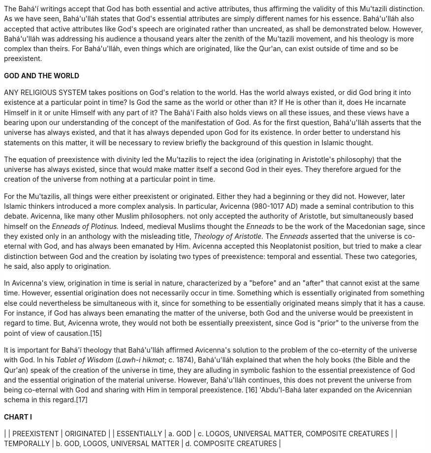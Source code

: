 The Bahá'í writings accept that God has both essential and active attributes, thus affirming the validity of this Mu'tazili distinction. As we have seen, Bahá'u'lláh states that God's essential attributes are simply different names for his essence. Bahá'u'lláh also accepted that active attributes like God's speech are originated rather than uncreated, as shall be demonstrated below. However, Bahá'u'lláh was addressing his audience a thousand years alter the zenith of the Mu'tazili movement, and his theology is more complex than theirs. For Bahá'u'lláh, even things which are originated, like the Qur'an, can exist outside of time and so be preexistent.  
  
**GOD AND THE WORLD**
  
ANY RELIGIOUS SYSTEM takes positions on God's relation to the world. Has the world always existed, or did God bring it into existence at a particular point in time? Is God the same as the world or other than it? If He is other than it, does He incarnate Himself in it or unite Himself with any part of it? The Bahá'í Faith also holds views on all these issues, and these views have a bearing upon our understanding of the concept of the manifestation of God. As for the first question, Bahá'u'lláh asserts that the universe has always existed, and that it has always depended upon God for its existence. In order better to understand his statements on this matter, it will be necessary to review briefly the background of this question in Islamic thought.  
  
The equation of preexistence with divinity led the Mu'tazilis to reject the idea (originating in Aristotle's philosophy) that the universe has always existed, since that would make matter itself a second God in their eyes. They therefore argued for the creation of the universe from nothing at a particular point in time.  
  
For the Mu'tazilis, all things were either preexistent or originated. Either they had a beginning or they did not. However, later Islamic thinkers introduced a more complex analysis. In particular, Avicenna (980-1017 AD) made a seminal contribution to this debate. Avicenna, like many other Muslim philosophers. not only accepted the authority of Aristotle, but simultaneously based himself on the _Enneads of Plotinus._ Indeed, medieval Muslims thought the _Enneads_ to be the work of the Macedonian sage, since they existed only in an anthology with the misleading title, _Theology of Aristotle._ The _Enneads_ asserted that the universe is co-eternal with God, and has always been emanated by Him. Avicenna accepted this Neoplatonist position, but tried to make a clear distinction between God and the creation by isolating two types of preexistence: temporal and essential. These two categories, he said, also apply to origination.  
  
In Avicenna's view, origination in time is serial in nature, characterized by a "before" and an "after" that cannot exist at the same time. However, essential origination does not necessarily occur in time. Something which is essentially originated from something else could nevertheless be simultaneous with it, since for something to be essentially originated means simply that it has a cause. For instance, if God has always been emanating the matter of the universe, both God and the universe would be preexistent in regard to time. But, Avicenna wrote, they would not both be essentially preexistent, since God is "prior" to the universe from the point of view of causation.\[15\]  
  
It is important for Bahá'í theology that Bahá'u'lláh affirmed Avicenna's solution to the problem of the co-eternity of the universe with God. In his _Tablet of Wisdom_ (_Lawh-i hikmat_; c. 1874), Bahá'u'lláh explained that when the holy books (the Bible and the Qur'an) speak of the creation of the universe in time, they are alluding in symbolic fashion to the essential preexistence of God and the essential origination of the material universe. However, Bahá'u'lláh continues, this does not prevent the universe from being co-eternal with God and sharing with Him in temporal preexistence. \[16\] 'Abdu'l-Bahá later expanded on the Avicennian schema in this regard.\[17\]  
  
**CHART I**

|  | PREEXISTENT | ORIGINATED |
| ESSENTIALLY | a. GOD | c. LOGOS, UNIVERSAL MATTER, COMPOSITE CREATURES |
| TEMPORALLY | b. GOD, LOGOS, UNIVERSAL MATTER | d. COMPOSITE CREATURES |
